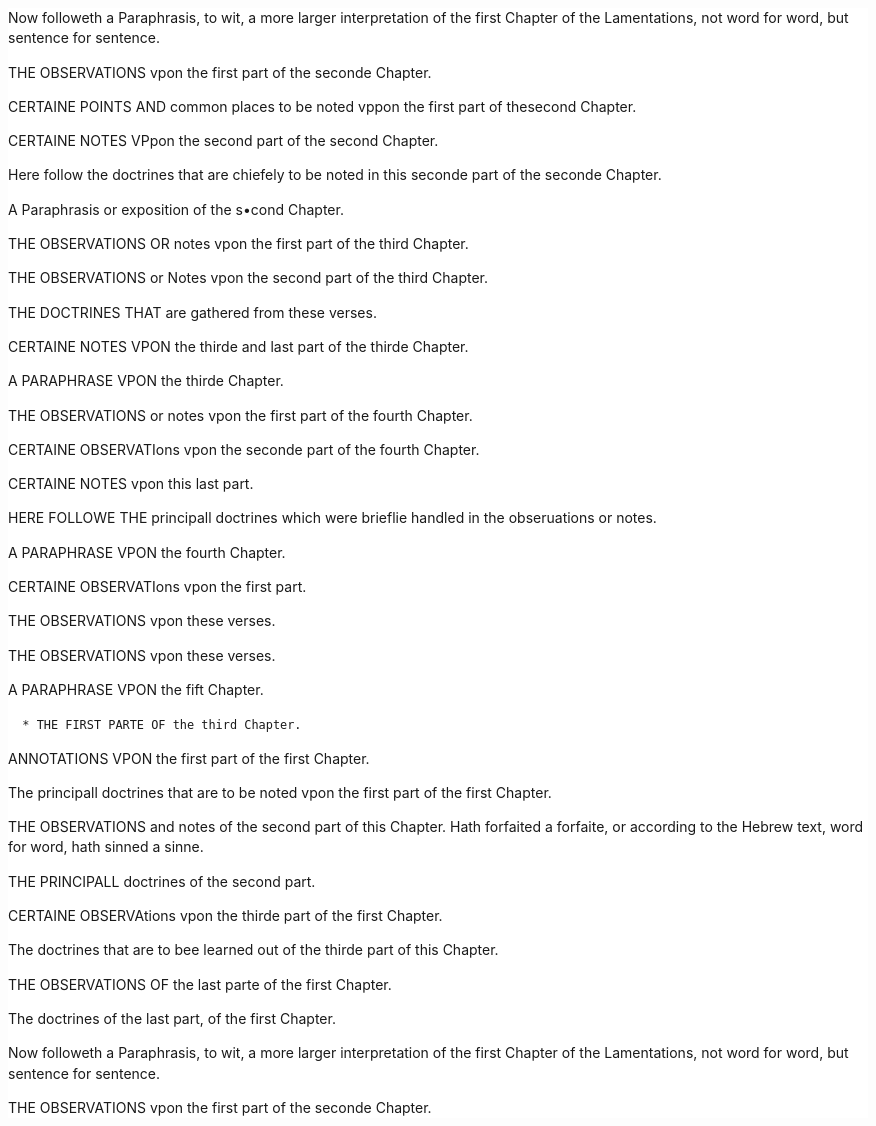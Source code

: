 Now followeth a Paraphrasis, to wit, a more larger interpretation of the first Chapter of the Lamentations, not word for word, but sentence for sentence.

THE OBSERVATIONS vpon the first part of the seconde Chapter.

CERTAINE POINTS AND common places to be noted vppon the first part of thesecond Chapter.

CERTAINE NOTES VPpon the second part of the second Chapter.

Here follow the doctrines that are chiefely to be noted in this seconde part of the seconde Chapter.

A Paraphrasis or exposition of the s•cond Chapter.

THE OBSERVATIONS OR notes vpon the first part of the third Chapter.

THE OBSERVATIONS or Notes vpon the second part of the third Chapter.

THE DOCTRINES THAT are gathered from these verses.

CERTAINE NOTES VPON the thirde and last part of the thirde Chapter.

A PARAPHRASE VPON the thirde Chapter.

THE OBSERVATIONS or notes vpon the first part of the fourth Chapter.

CERTAINE OBSERVATIons vpon the seconde part of the fourth Chapter.

CERTAINE NOTES vpon this last part.

HERE FOLLOWE THE principall doctrines which were brieflie handled in the obseruations or notes.

A PARAPHRASE VPON the fourth Chapter.

CERTAINE OBSERVATIons vpon the first part.

THE OBSERVATIONS vpon these verses.

THE OBSERVATIONS vpon these verses.

A PARAPHRASE VPON the fift Chapter.

      * THE FIRST PARTE OF the third Chapter.

ANNOTATIONS VPON the first part of the first Chapter.

The principall doctrines that are to be noted vpon the first part of the first Chapter.

THE OBSERVATIONS and notes of the second part of this Chapter. Hath forfaited a forfaite, or according to the Hebrew text, word for word, hath sinned a sinne.

THE PRINCIPALL doctrines of the second part.

CERTAINE OBSERVAtions vpon the thirde part of the first Chapter.

The doctrines that are to bee learned out of the thirde part of this Chapter.

THE OBSERVATIONS OF the last parte of the first Chapter.

The doctrines of the last part, of the first Chapter.

Now followeth a Paraphrasis, to wit, a more larger interpretation of the first Chapter of the Lamentations, not word for word, but sentence for sentence.

THE OBSERVATIONS vpon the first part of the seconde Chapter.
